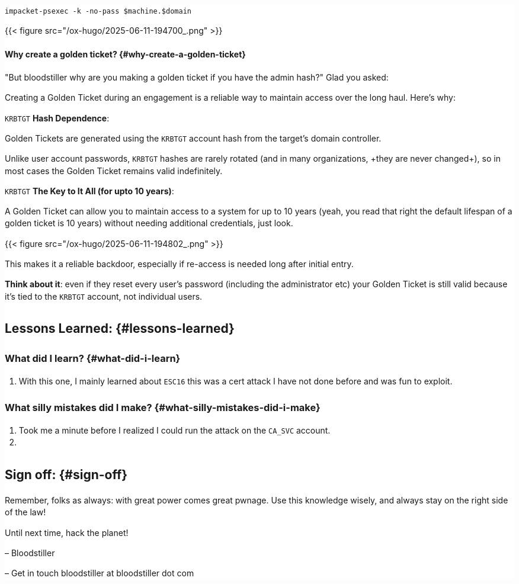 ```shell
impacket-psexec -k -no-pass $machine.$domain
```

{{< figure src="/ox-hugo/2025-06-11-194700_.png" >}}


#### Why create a golden ticket? {#why-create-a-golden-ticket}

"But bloodstiller why are you making a golden ticket if you have the admin hash?" Glad you asked:

Creating a Golden Ticket during an engagement is a reliable way to maintain access over the long haul. Here’s why:

`KRBTGT` **Hash Dependence**:

Golden Tickets are generated using the `KRBTGT` account hash from the target’s domain controller.

Unlike user account passwords, `KRBTGT` hashes are rarely rotated (and in many organizations, +they are never changed+), so in most cases the Golden Ticket remains valid indefinitely.

`KRBTGT` **The Key to It All (for upto 10 years)**:

A Golden Ticket can allow you to maintain access to a system for up to 10 years (yeah, you read that right the default lifespan of a golden ticket is 10 years) without needing additional credentials, just look.

{{< figure src="/ox-hugo/2025-06-11-194802_.png" >}}

This makes it a reliable backdoor, especially if re-access is needed long after initial entry.

**Think about it**: even if they reset every user’s password (including the administrator etc) your Golden Ticket is still valid because it’s tied to the `KRBTGT` account, not individual users.


## Lessons Learned: {#lessons-learned}


### What did I learn? {#what-did-i-learn}

1.  With this one, I mainly learned about `ESC16` this was a cert attack I have not done before and was fun to exploit.


### What silly mistakes did I make? {#what-silly-mistakes-did-i-make}

1.  Took me a minute before I realized I could run the attack on the `CA_SVC` account.
2.


## Sign off: {#sign-off}

Remember, folks as always: with great power comes great pwnage. Use this knowledge wisely, and always stay on the right side of the law!

Until next time, hack the planet!

&#x2013; Bloodstiller

&#x2013; Get in touch bloodstiller at bloodstiller dot com

